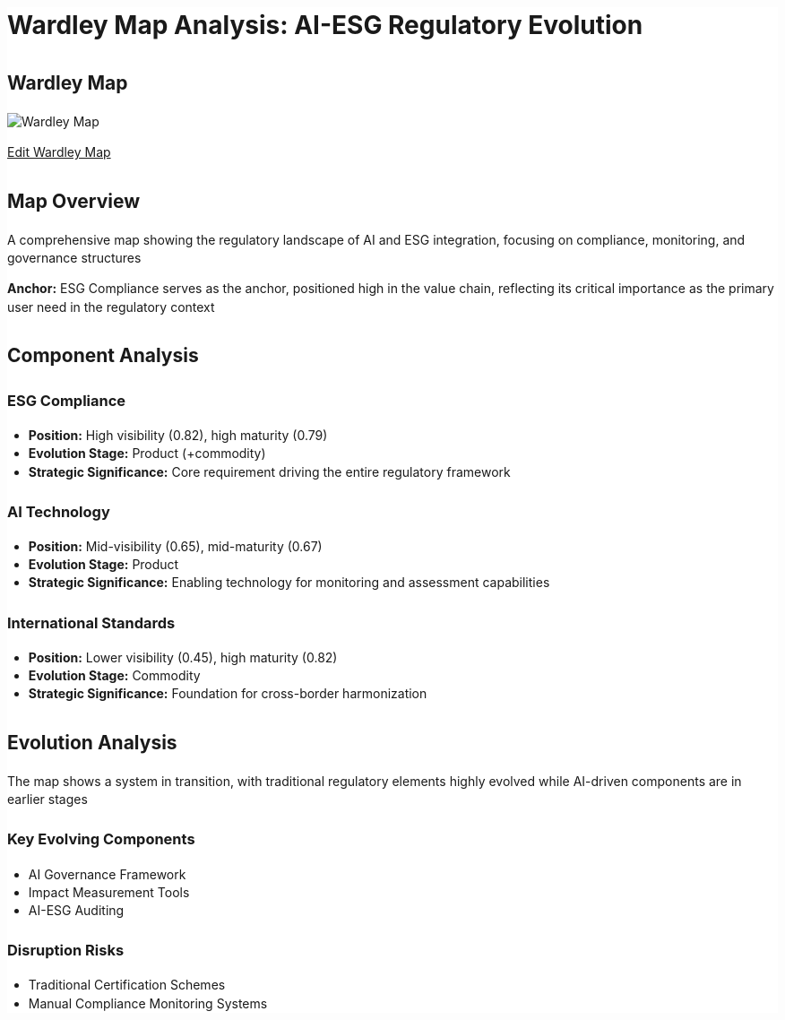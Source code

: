 # Wardley Map Analysis: AI-ESG Regulatory Evolution

## Wardley Map

![Wardley Map](https://images.wardleymaps.ai/map_c73485d5-dfce-45e5-a33a-bd7a9542f1f6.png)

[Edit Wardley Map](https://create.wardleymaps.ai/#clone:9e039e9e6413f4f594)

## Map Overview

A comprehensive map showing the regulatory landscape of AI and ESG integration, focusing on compliance, monitoring, and governance structures

**Anchor:** ESG Compliance serves as the anchor, positioned high in the value chain, reflecting its critical importance as the primary user need in the regulatory context

## Component Analysis

### ESG Compliance

- **Position:** High visibility (0.82), high maturity (0.79)
- **Evolution Stage:** Product (+commodity)
- **Strategic Significance:** Core requirement driving the entire regulatory framework

### AI Technology

- **Position:** Mid-visibility (0.65), mid-maturity (0.67)
- **Evolution Stage:** Product
- **Strategic Significance:** Enabling technology for monitoring and assessment capabilities

### International Standards

- **Position:** Lower visibility (0.45), high maturity (0.82)
- **Evolution Stage:** Commodity
- **Strategic Significance:** Foundation for cross-border harmonization

## Evolution Analysis

The map shows a system in transition, with traditional regulatory elements highly evolved while AI-driven components are in earlier stages

### Key Evolving Components
- AI Governance Framework
- Impact Measurement Tools
- AI-ESG Auditing

### Disruption Risks
- Traditional Certification Schemes
- Manual Compliance Monitoring Systems

